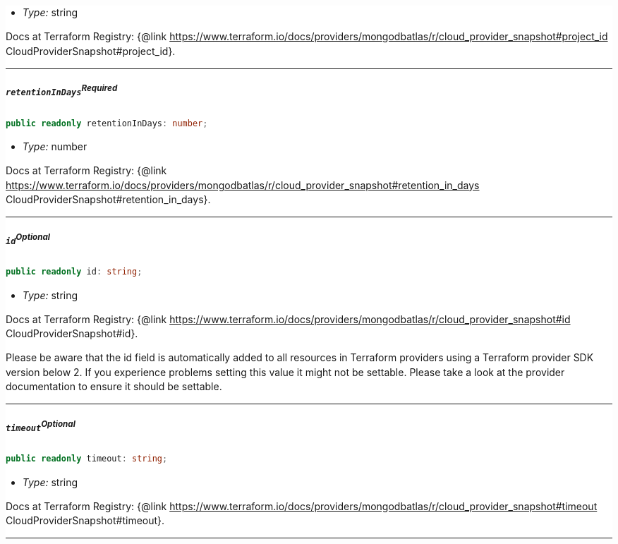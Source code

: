 - *Type:* string

Docs at Terraform Registry: {@link https://www.terraform.io/docs/providers/mongodbatlas/r/cloud_provider_snapshot#project_id CloudProviderSnapshot#project_id}.

---

##### `retentionInDays`<sup>Required</sup> <a name="retentionInDays" id="@cdktf/provider-mongodbatlas.cloudProviderSnapshot.CloudProviderSnapshotConfig.property.retentionInDays"></a>

```typescript
public readonly retentionInDays: number;
```

- *Type:* number

Docs at Terraform Registry: {@link https://www.terraform.io/docs/providers/mongodbatlas/r/cloud_provider_snapshot#retention_in_days CloudProviderSnapshot#retention_in_days}.

---

##### `id`<sup>Optional</sup> <a name="id" id="@cdktf/provider-mongodbatlas.cloudProviderSnapshot.CloudProviderSnapshotConfig.property.id"></a>

```typescript
public readonly id: string;
```

- *Type:* string

Docs at Terraform Registry: {@link https://www.terraform.io/docs/providers/mongodbatlas/r/cloud_provider_snapshot#id CloudProviderSnapshot#id}.

Please be aware that the id field is automatically added to all resources in Terraform providers using a Terraform provider SDK version below 2.
If you experience problems setting this value it might not be settable. Please take a look at the provider documentation to ensure it should be settable.

---

##### `timeout`<sup>Optional</sup> <a name="timeout" id="@cdktf/provider-mongodbatlas.cloudProviderSnapshot.CloudProviderSnapshotConfig.property.timeout"></a>

```typescript
public readonly timeout: string;
```

- *Type:* string

Docs at Terraform Registry: {@link https://www.terraform.io/docs/providers/mongodbatlas/r/cloud_provider_snapshot#timeout CloudProviderSnapshot#timeout}.

---




